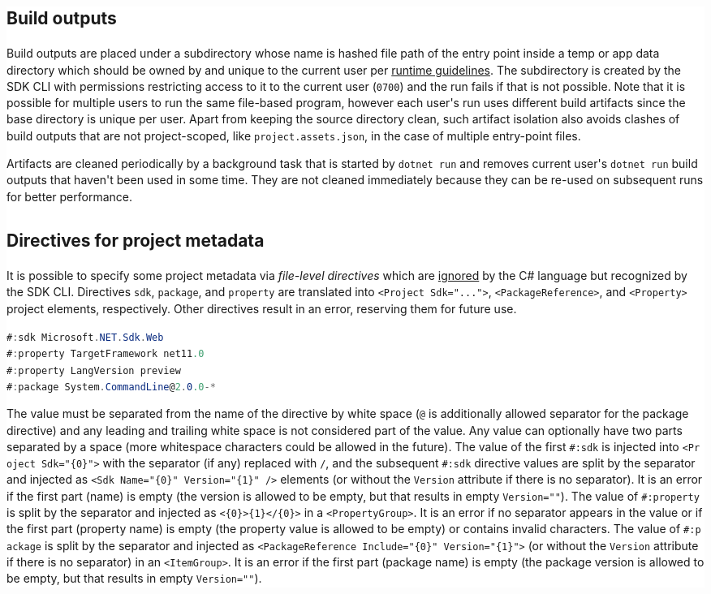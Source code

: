 ## Build outputs

Build outputs are placed under a subdirectory whose name is hashed file path of the entry point
inside a temp or app data directory which should be owned by and unique to the current user per [runtime guidelines][temp-guidelines].
The subdirectory is created by the SDK CLI with permissions restricting access to it to the current user (`0700`) and the run fails if that is not possible.
Note that it is possible for multiple users to run the same file-based program, however each user's run uses different build artifacts since the base directory is unique per user.
Apart from keeping the source directory clean, such artifact isolation also avoids clashes of build outputs that are not project-scoped, like `project.assets.json`, in the case of multiple entry-point files.

Artifacts are cleaned periodically by a background task that is started by `dotnet run` and
removes current user's `dotnet run` build outputs that haven't been used in some time.
They are not cleaned immediately because they can be re-used on subsequent runs for better performance.

## Directives for project metadata

It is possible to specify some project metadata via *file-level directives*
which are [ignored][ignored-directives] by the C# language but recognized by the SDK CLI.
Directives `sdk`, `package`, and `property` are translated into `<Project Sdk="...">`, `<PackageReference>`, and `<Property>` project elements, respectively.
Other directives result in an error, reserving them for future use.

```cs
#:sdk Microsoft.NET.Sdk.Web
#:property TargetFramework net11.0
#:property LangVersion preview
#:package System.CommandLine@2.0.0-*
```

The value must be separated from the name of the directive by white space (`@` is additionally allowed separator for the package directive)
and any leading and trailing white space is not considered part of the value.
Any value can optionally have two parts separated by a space (more whitespace characters could be allowed in the future).
The value of the first `#:sdk` is injected into `<Project Sdk="{0}">` with the separator (if any) replaced with `/`,
and the subsequent `#:sdk` directive values are split by the separator and injected as `<Sdk Name="{0}" Version="{1}" />` elements (or without the `Version` attribute if there is no separator).
It is an error if the first part (name) is empty (the version is allowed to be empty, but that results in empty `Version=""`).
The value of `#:property` is split by the separator and injected as `<{0}>{1}</{0}>` in a `<PropertyGroup>`.
It is an error if no separator appears in the value or if the first part (property name) is empty (the property value is allowed to be empty) or contains invalid characters.
The value of `#:package` is split by the separator and injected as `<PackageReference Include="{0}" Version="{1}">` (or without the `Version` attribute if there is no separator) in an `<ItemGroup>`.
It is an error if the first part (package name) is empty (the package version is allowed to be empty, but that results in empty `Version=""`).


[artifacts-output]: https://learn.microsoft.com/dotnet/core/sdk/artifacts-output
[ignored-directives]: https://github.com/dotnet/csharplang/blob/main/proposals/ignored-directives.md
[shebang]: https://en.wikipedia.org/wiki/Shebang_%28Unix%29
[temp-guidelines]: https://github.com/dotnet/runtime/blob/d0e6ce8332a514d70b635ca4829bf863157256fe/docs/design/security/unix-tmp.md